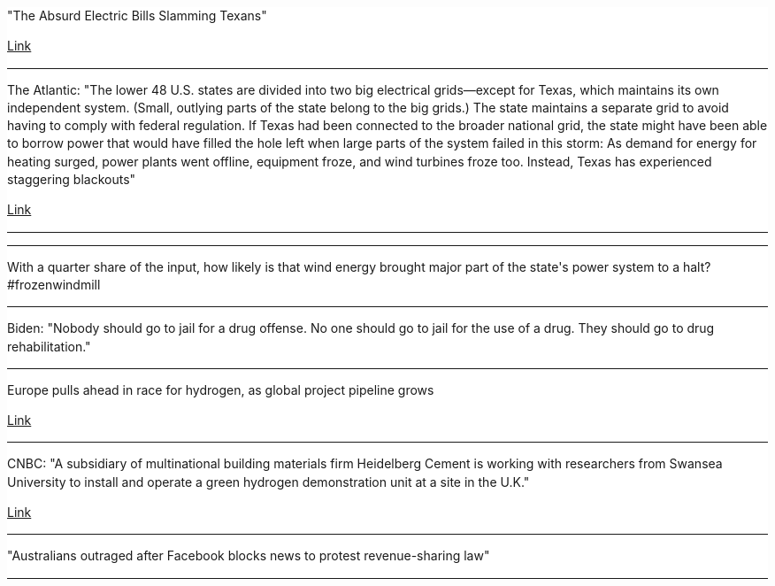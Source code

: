 "The Absurd Electric Bills Slamming Texans"

[Link](https://www.thedailybeast.com/dollar5152-power-bill-texas-winter-storm-hell-only-gets-worse)

---

The Atlantic: "The lower 48 U.S. states are divided into two big
electrical grids—except for Texas, which maintains its own independent
system. (Small, outlying parts of the state belong to the big grids.)
The state maintains a separate grid to avoid having to comply with
federal regulation. If Texas had been connected to the broader
national grid, the state might have been able to borrow power that
would have filled the hole left when large parts of the system failed
in this storm: As demand for energy for heating surged, power plants
went offline, equipment froze, and wind turbines froze too. Instead,
Texas has experienced staggering blackouts"

[Link](https://www.theatlantic.com/ideas/archive/2021/02/ted-cruz-no-hypocrite/618060/)

---

<iframe width="340" src="https://www.youtube.com/embed/btQeM4ZAJOI?start=122&end=152" frameborder="0" allow="accelerometer; autoplay; clipboard-write; encrypted-media; gyroscope; picture-in-picture" allowfullscreen></iframe>

---

With a quarter share of the input, how likely is that wind energy
brought major part of the state's power system to a halt?
\#frozenwindmill

---

Biden: "Nobody should go to jail for a drug offense. No one should go
to jail for the use of a drug. They should go to drug rehabilitation."

---

Europe pulls ahead in race for hydrogen, as global project pipeline grows

[Link](https://mobile.reuters.com/article/amp/idUSKBN2AH0IB)

---

CNBC: "A subsidiary of multinational building materials firm
Heidelberg Cement is working with researchers from Swansea University
to install and operate a green hydrogen demonstration unit at a site
in the U.K."

[Link](https://www.cnbc.com/2021/02/15/cement-giants-turn-to-green-hydrogen-carbon-capture-to-curb-emissions.html	)

---

"Australians outraged after Facebook blocks news to protest revenue-sharing law"

---
